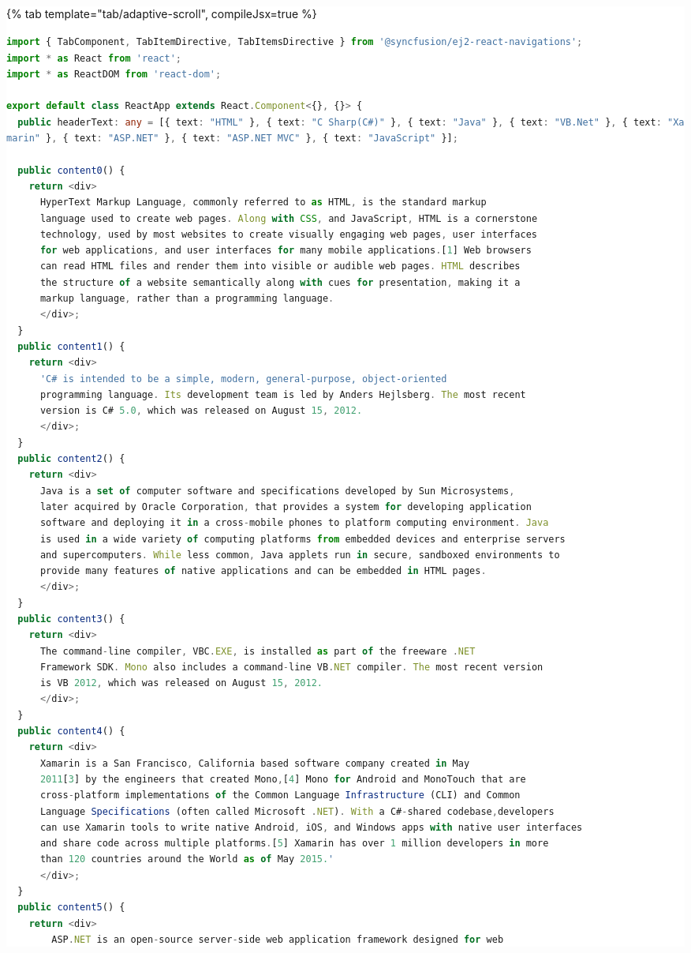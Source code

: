 {% tab template="tab/adaptive-scroll", compileJsx=true %}

```typescript
import { TabComponent, TabItemDirective, TabItemsDirective } from '@syncfusion/ej2-react-navigations';
import * as React from 'react';
import * as ReactDOM from 'react-dom';

export default class ReactApp extends React.Component<{}, {}> {
  public headerText: any = [{ text: "HTML" }, { text: "C Sharp(C#)" }, { text: "Java" }, { text: "VB.Net" }, { text: "Xamarin" }, { text: "ASP.NET" }, { text: "ASP.NET MVC" }, { text: "JavaScript" }];

  public content0() {
    return <div>
      HyperText Markup Language, commonly referred to as HTML, is the standard markup
      language used to create web pages. Along with CSS, and JavaScript, HTML is a cornerstone
      technology, used by most websites to create visually engaging web pages, user interfaces
      for web applications, and user interfaces for many mobile applications.[1] Web browsers
      can read HTML files and render them into visible or audible web pages. HTML describes
      the structure of a website semantically along with cues for presentation, making it a
      markup language, rather than a programming language.
      </div>;
  }
  public content1() {
    return <div>
      'C# is intended to be a simple, modern, general-purpose, object-oriented
      programming language. Its development team is led by Anders Hejlsberg. The most recent
      version is C# 5.0, which was released on August 15, 2012.
      </div>;
  }
  public content2() {
    return <div>
      Java is a set of computer software and specifications developed by Sun Microsystems,
      later acquired by Oracle Corporation, that provides a system for developing application
      software and deploying it in a cross-mobile phones to platform computing environment. Java
      is used in a wide variety of computing platforms from embedded devices and enterprise servers
      and supercomputers. While less common, Java applets run in secure, sandboxed environments to
      provide many features of native applications and can be embedded in HTML pages.
      </div>;
  }
  public content3() {
    return <div>
      The command-line compiler, VBC.EXE, is installed as part of the freeware .NET
      Framework SDK. Mono also includes a command-line VB.NET compiler. The most recent version
      is VB 2012, which was released on August 15, 2012.
      </div>;
  }
  public content4() {
    return <div>
      Xamarin is a San Francisco, California based software company created in May
      2011[3] by the engineers that created Mono,[4] Mono for Android and MonoTouch that are
      cross-platform implementations of the Common Language Infrastructure (CLI) and Common
      Language Specifications (often called Microsoft .NET). With a C#-shared codebase,developers
      can use Xamarin tools to write native Android, iOS, and Windows apps with native user interfaces
      and share code across multiple platforms.[5] Xamarin has over 1 million developers in more
      than 120 countries around the World as of May 2015.'
      </div>;
  }
  public content5() {
    return <div>
        ASP.NET is an open-source server-side web application framework designed for web
```